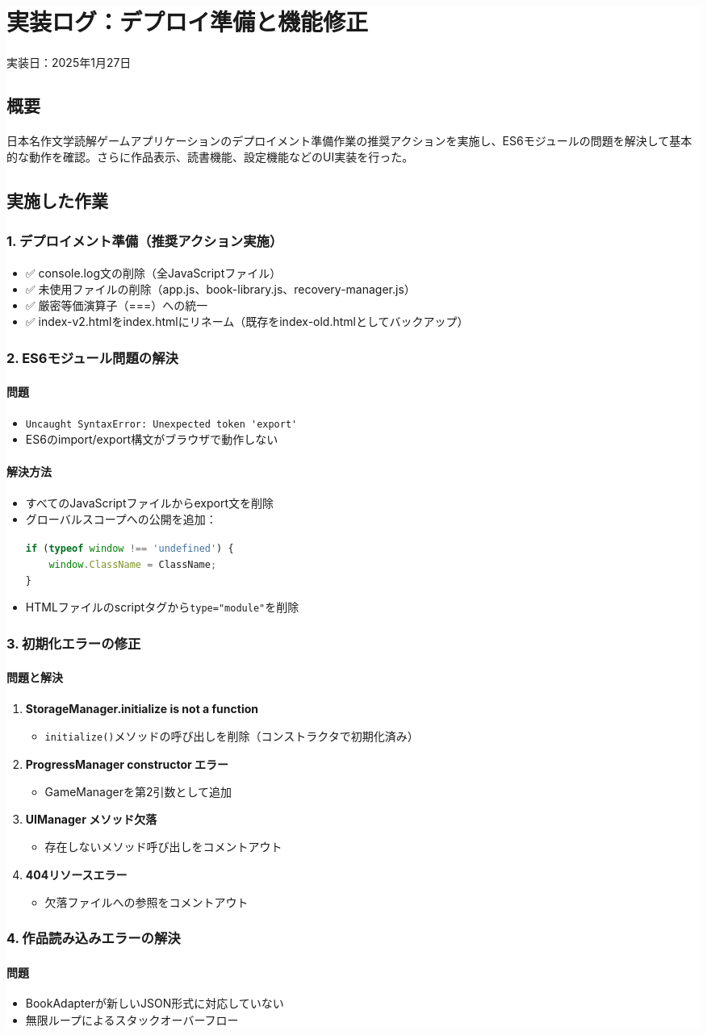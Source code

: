 # 実装ログ：デプロイ準備と機能修正
実装日：2025年1月27日

## 概要
日本名作文学読解ゲームアプリケーションのデプロイメント準備作業の推奨アクションを実施し、ES6モジュールの問題を解決して基本的な動作を確認。さらに作品表示、読書機能、設定機能などのUI実装を行った。

## 実施した作業

### 1. デプロイメント準備（推奨アクション実施）
- ✅ console.log文の削除（全JavaScriptファイル）
- ✅ 未使用ファイルの削除（app.js、book-library.js、recovery-manager.js）
- ✅ 厳密等価演算子（===）への統一
- ✅ index-v2.htmlをindex.htmlにリネーム（既存をindex-old.htmlとしてバックアップ）

### 2. ES6モジュール問題の解決
#### 問題
- `Uncaught SyntaxError: Unexpected token 'export'`
- ES6のimport/export構文がブラウザで動作しない

#### 解決方法
- すべてのJavaScriptファイルからexport文を削除
- グローバルスコープへの公開を追加：
  ```javascript
  if (typeof window !== 'undefined') {
      window.ClassName = ClassName;
  }
  ```
- HTMLファイルのscriptタグから`type="module"`を削除

### 3. 初期化エラーの修正
#### 問題と解決
1. **StorageManager.initialize is not a function**
   - `initialize()`メソッドの呼び出しを削除（コンストラクタで初期化済み）

2. **ProgressManager constructor エラー**
   - GameManagerを第2引数として追加

3. **UIManager メソッド欠落**
   - 存在しないメソッド呼び出しをコメントアウト

4. **404リソースエラー**
   - 欠落ファイルへの参照をコメントアウト

### 4. 作品読み込みエラーの解決
#### 問題
- BookAdapterが新しいJSON形式に対応していない
- 無限ループによるスタックオーバーフロー
